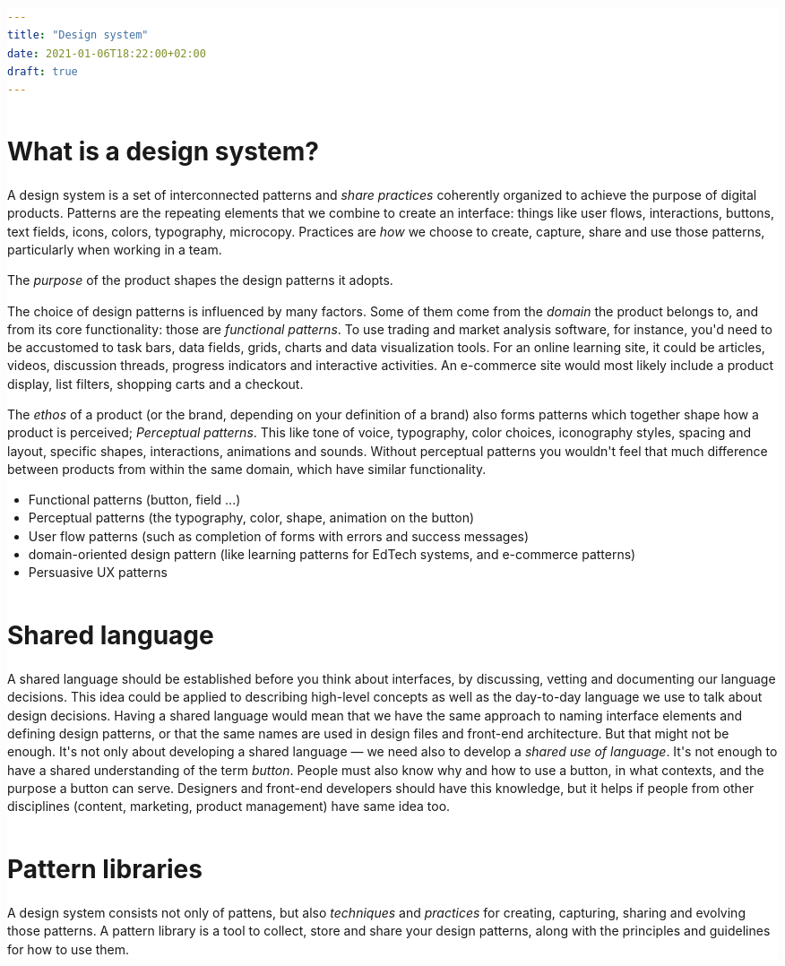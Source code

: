 ```yaml
---
title: "Design system"
date: 2021-01-06T18:22:00+02:00
draft: true
---
```

# What is a design system?
A design system is a set of interconnected patterns and *share practices* coherently organized to achieve the purpose of digital products. Patterns are the repeating elements that we combine to create an interface: things like user flows, interactions, buttons, text fields, icons, colors, typography, microcopy. Practices are *how* we choose to create, capture, share and use those patterns, particularly when working in a team.

The *purpose* of the product shapes the design patterns it adopts.

The choice of design patterns is influenced by many factors. Some of them come from the *domain* the product belongs to, and from its core functionality: those are *functional patterns*. To use trading and market analysis software, for instance, you'd need to be accustomed to task bars, data fields, grids, charts and data visualization tools. For an online learning site, it could be articles, videos, discussion threads, progress indicators and interactive activities. An e-commerce site would most likely include a product display, list filters, shopping carts and a checkout.

The *ethos* of a product (or the brand, depending on your definition of a brand) also forms patterns which together shape how a product is perceived; *Perceptual patterns*. This like tone of voice, typography, color choices, iconography styles, spacing and layout, specific shapes, interactions, animations and sounds. Without perceptual patterns you wouldn't feel that much difference between products from within the same domain, which have similar functionality.

* Functional patterns (button, field ...)
* Perceptual patterns (the typography, color, shape, animation on the button)
* User flow patterns (such as completion of forms with errors and success messages)
* domain-oriented design pattern (like learning patterns for EdTech systems, and e-commerce patterns)
* Persuasive UX patterns

# Shared language
A shared language should be established before you think about interfaces, by discussing, vetting and documenting our language decisions. This idea could be applied to describing high-level concepts as well as the day-to-day language we use to talk about design decisions. Having a shared language would mean that we have the same approach to naming interface elements and defining design patterns, or that the same names are used in design files and front-end architecture. But that might not be enough. It's not only about developing a shared language — we need also to develop a *shared use of language*. It's not enough to have a shared understanding of the term *button*. People must also know why and how to use a button, in what contexts, and the purpose a button can serve. Designers and front-end developers should have this knowledge, but it helps if people from other disciplines (content, marketing, product management) have same idea too.

# Pattern libraries
A design system consists not only of pattens, but also *techniques* and *practices* for creating, capturing, sharing and evolving those patterns. A pattern library is a tool to collect, store and share your design patterns, along with the principles and guidelines for how to use them.
